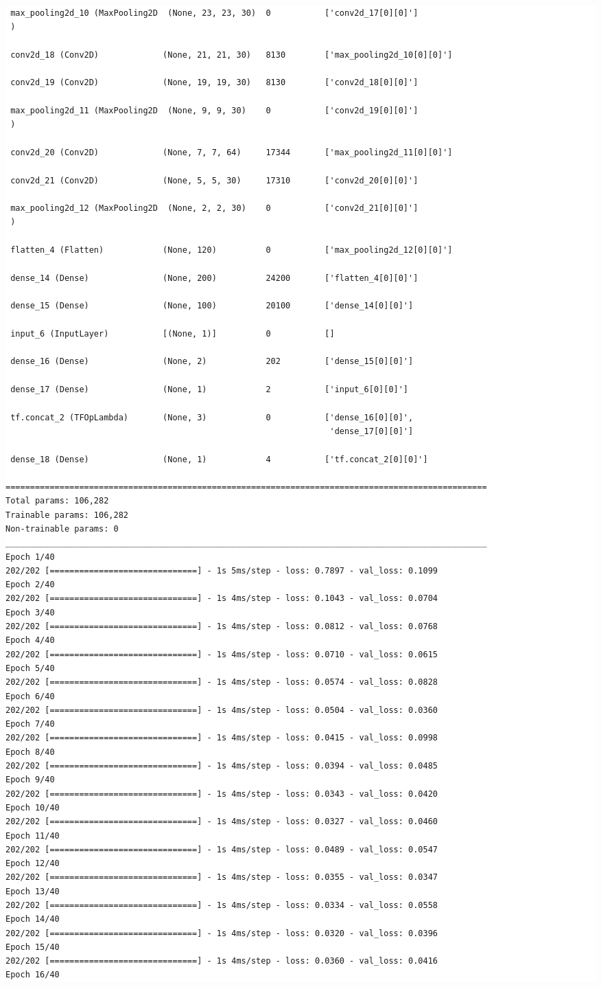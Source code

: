      max_pooling2d_10 (MaxPooling2D  (None, 23, 23, 30)  0           ['conv2d_17[0][0]']              
     )                                                                                                
                                                                                                      
     conv2d_18 (Conv2D)             (None, 21, 21, 30)   8130        ['max_pooling2d_10[0][0]']       
                                                                                                      
     conv2d_19 (Conv2D)             (None, 19, 19, 30)   8130        ['conv2d_18[0][0]']              
                                                                                                      
     max_pooling2d_11 (MaxPooling2D  (None, 9, 9, 30)    0           ['conv2d_19[0][0]']              
     )                                                                                                
                                                                                                      
     conv2d_20 (Conv2D)             (None, 7, 7, 64)     17344       ['max_pooling2d_11[0][0]']       
                                                                                                      
     conv2d_21 (Conv2D)             (None, 5, 5, 30)     17310       ['conv2d_20[0][0]']              
                                                                                                      
     max_pooling2d_12 (MaxPooling2D  (None, 2, 2, 30)    0           ['conv2d_21[0][0]']              
     )                                                                                                
                                                                                                      
     flatten_4 (Flatten)            (None, 120)          0           ['max_pooling2d_12[0][0]']       
                                                                                                      
     dense_14 (Dense)               (None, 200)          24200       ['flatten_4[0][0]']              
                                                                                                      
     dense_15 (Dense)               (None, 100)          20100       ['dense_14[0][0]']               
                                                                                                      
     input_6 (InputLayer)           [(None, 1)]          0           []                               
                                                                                                      
     dense_16 (Dense)               (None, 2)            202         ['dense_15[0][0]']               
                                                                                                      
     dense_17 (Dense)               (None, 1)            2           ['input_6[0][0]']                
                                                                                                      
     tf.concat_2 (TFOpLambda)       (None, 3)            0           ['dense_16[0][0]',               
                                                                      'dense_17[0][0]']               
                                                                                                      
     dense_18 (Dense)               (None, 1)            4           ['tf.concat_2[0][0]']            
                                                                                                      
    ==================================================================================================
    Total params: 106,282
    Trainable params: 106,282
    Non-trainable params: 0
    __________________________________________________________________________________________________
    Epoch 1/40
    202/202 [==============================] - 1s 5ms/step - loss: 0.7897 - val_loss: 0.1099
    Epoch 2/40
    202/202 [==============================] - 1s 4ms/step - loss: 0.1043 - val_loss: 0.0704
    Epoch 3/40
    202/202 [==============================] - 1s 4ms/step - loss: 0.0812 - val_loss: 0.0768
    Epoch 4/40
    202/202 [==============================] - 1s 4ms/step - loss: 0.0710 - val_loss: 0.0615
    Epoch 5/40
    202/202 [==============================] - 1s 4ms/step - loss: 0.0574 - val_loss: 0.0828
    Epoch 6/40
    202/202 [==============================] - 1s 4ms/step - loss: 0.0504 - val_loss: 0.0360
    Epoch 7/40
    202/202 [==============================] - 1s 4ms/step - loss: 0.0415 - val_loss: 0.0998
    Epoch 8/40
    202/202 [==============================] - 1s 4ms/step - loss: 0.0394 - val_loss: 0.0485
    Epoch 9/40
    202/202 [==============================] - 1s 4ms/step - loss: 0.0343 - val_loss: 0.0420
    Epoch 10/40
    202/202 [==============================] - 1s 4ms/step - loss: 0.0327 - val_loss: 0.0460
    Epoch 11/40
    202/202 [==============================] - 1s 4ms/step - loss: 0.0489 - val_loss: 0.0547
    Epoch 12/40
    202/202 [==============================] - 1s 4ms/step - loss: 0.0355 - val_loss: 0.0347
    Epoch 13/40
    202/202 [==============================] - 1s 4ms/step - loss: 0.0334 - val_loss: 0.0558
    Epoch 14/40
    202/202 [==============================] - 1s 4ms/step - loss: 0.0320 - val_loss: 0.0396
    Epoch 15/40
    202/202 [==============================] - 1s 4ms/step - loss: 0.0360 - val_loss: 0.0416
    Epoch 16/40